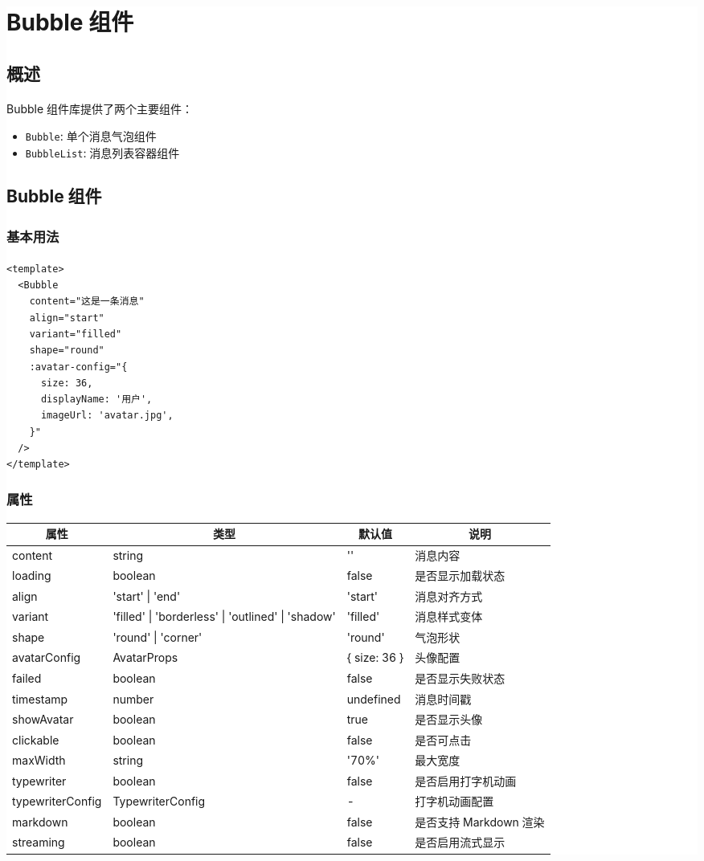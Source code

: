 # Bubble 组件

## 概述

Bubble 组件库提供了两个主要组件：

- `Bubble`: 单个消息气泡组件
- `BubbleList`: 消息列表容器组件

## Bubble 组件

### 基本用法

```vue
<template>
  <Bubble
    content="这是一条消息"
    align="start"
    variant="filled"
    shape="round"
    :avatar-config="{
      size: 36,
      displayName: '用户',
      imageUrl: 'avatar.jpg',
    }"
  />
</template>
```

### 属性

| 属性             | 类型                                               | 默认值       | 说明                   |
| ---------------- | -------------------------------------------------- | ------------ | ---------------------- |
| content          | string                                             | ''           | 消息内容               |
| loading          | boolean                                            | false        | 是否显示加载状态       |
| align            | 'start' \| 'end'                                   | 'start'      | 消息对齐方式           |
| variant          | 'filled' \| 'borderless' \| 'outlined' \| 'shadow' | 'filled'     | 消息样式变体           |
| shape            | 'round' \| 'corner'                                | 'round'      | 气泡形状               |
| avatarConfig     | AvatarProps                                        | { size: 36 } | 头像配置               |
| failed           | boolean                                            | false        | 是否显示失败状态       |
| timestamp        | number                                             | undefined    | 消息时间戳             |
| showAvatar       | boolean                                            | true         | 是否显示头像           |
| clickable        | boolean                                            | false        | 是否可点击             |
| maxWidth         | string                                             | '70%'        | 最大宽度               |
| typewriter       | boolean                                            | false        | 是否启用打字机动画     |
| typewriterConfig | TypewriterConfig                                   | -            | 打字机动画配置         |
| markdown         | boolean                                            | false        | 是否支持 Markdown 渲染 |
| streaming        | boolean                                            | false        | 是否启用流式显示       |

